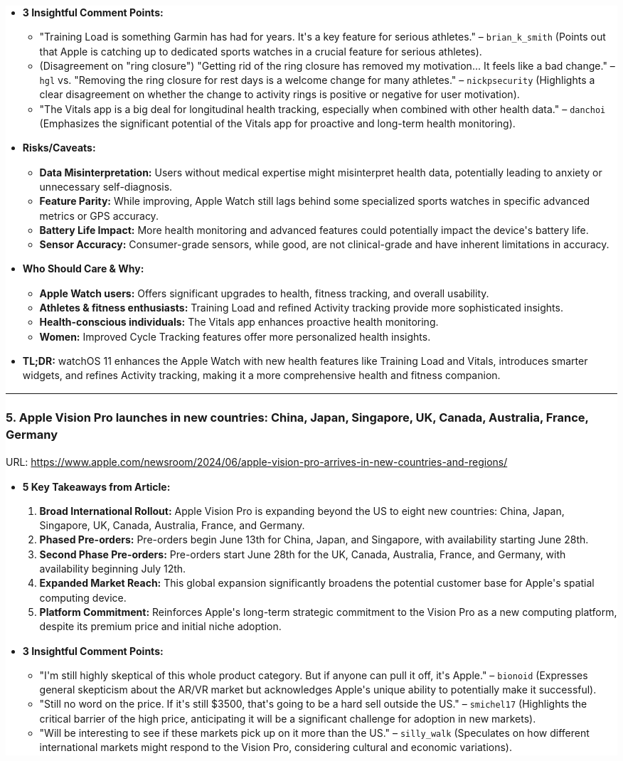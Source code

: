 *   **3 Insightful Comment Points:**
    *   "Training Load is something Garmin has had for years. It's a key feature for serious athletes." – `brian_k_smith` (Points out that Apple is catching up to dedicated sports watches in a crucial feature for serious athletes).
    *   (Disagreement on "ring closure") "Getting rid of the ring closure has removed my motivation... It feels like a bad change." – `hgl` vs. "Removing the ring closure for rest days is a welcome change for many athletes." – `nickpsecurity` (Highlights a clear disagreement on whether the change to activity rings is positive or negative for user motivation).
    *   "The Vitals app is a big deal for longitudinal health tracking, especially when combined with other health data." – `danchoi` (Emphasizes the significant potential of the Vitals app for proactive and long-term health monitoring).

*   **Risks/Caveats:**
    *   **Data Misinterpretation:** Users without medical expertise might misinterpret health data, potentially leading to anxiety or unnecessary self-diagnosis.
    *   **Feature Parity:** While improving, Apple Watch still lags behind some specialized sports watches in specific advanced metrics or GPS accuracy.
    *   **Battery Life Impact:** More health monitoring and advanced features could potentially impact the device's battery life.
    *   **Sensor Accuracy:** Consumer-grade sensors, while good, are not clinical-grade and have inherent limitations in accuracy.

*   **Who Should Care & Why:**
    *   **Apple Watch users:** Offers significant upgrades to health, fitness tracking, and overall usability.
    *   **Athletes & fitness enthusiasts:** Training Load and refined Activity tracking provide more sophisticated insights.
    *   **Health-conscious individuals:** The Vitals app enhances proactive health monitoring.
    *   **Women:** Improved Cycle Tracking features offer more personalized health insights.

*   **TL;DR:** watchOS 11 enhances the Apple Watch with new health features like Training Load and Vitals, introduces smarter widgets, and refines Activity tracking, making it a more comprehensive health and fitness companion.

---

### **5. Apple Vision Pro launches in new countries: China, Japan, Singapore, UK, Canada, Australia, France, Germany**
URL: https://www.apple.com/newsroom/2024/06/apple-vision-pro-arrives-in-new-countries-and-regions/

*   **5 Key Takeaways from Article:**
    1.  **Broad International Rollout:** Apple Vision Pro is expanding beyond the US to eight new countries: China, Japan, Singapore, UK, Canada, Australia, France, and Germany.
    2.  **Phased Pre-orders:** Pre-orders begin June 13th for China, Japan, and Singapore, with availability starting June 28th.
    3.  **Second Phase Pre-orders:** Pre-orders start June 28th for the UK, Canada, Australia, France, and Germany, with availability beginning July 12th.
    4.  **Expanded Market Reach:** This global expansion significantly broadens the potential customer base for Apple's spatial computing device.
    5.  **Platform Commitment:** Reinforces Apple's long-term strategic commitment to the Vision Pro as a new computing platform, despite its premium price and initial niche adoption.

*   **3 Insightful Comment Points:**
    *   "I'm still highly skeptical of this whole product category. But if anyone can pull it off, it's Apple." – `bionoid` (Expresses general skepticism about the AR/VR market but acknowledges Apple's unique ability to potentially make it successful).
    *   "Still no word on the price. If it's still $3500, that's going to be a hard sell outside the US." – `smichel17` (Highlights the critical barrier of the high price, anticipating it will be a significant challenge for adoption in new markets).
    *   "Will be interesting to see if these markets pick up on it more than the US." – `silly_walk` (Speculates on how different international markets might respond to the Vision Pro, considering cultural and economic variations).
